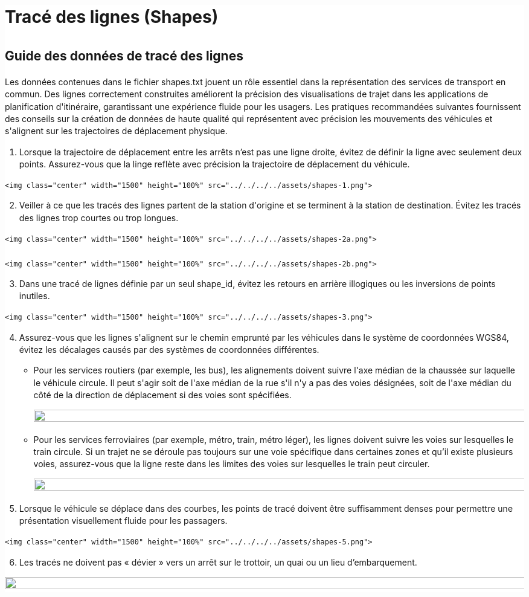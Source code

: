 # Tracé des lignes (Shapes)

## Guide des données de tracé des lignes

Les données contenues dans le fichier shapes.txt jouent un rôle essentiel dans la représentation des services de transport en commun. Des lignes correctement construites améliorent la précision des visualisations de trajet dans les applications de planification d'itinéraire, garantissant une expérience fluide pour les usagers. Les pratiques recommandées suivantes fournissent des conseils sur la création de données de haute qualité qui représentent avec précision les mouvements des véhicules et s'alignent sur les trajectoires de déplacement physique.

  1. Lorsque la trajectoire de déplacement entre les arrêts n’est pas une ligne droite, évitez de définir la ligne avec seulement deux points. Assurez-vous que la linge reflète avec précision la trajectoire de déplacement du véhicule.

    <img class="center" width="1500" height="100%" src="../../../../assets/shapes-1.png"> 

  2. Veiller à ce que les tracés des lignes partent de la station d'origine et se terminent à la station de destination. Évitez les tracés des lignes trop courtes ou trop longues.

    <img class="center" width="1500" height="100%" src="../../../../assets/shapes-2a.png"> 

    <img class="center" width="1500" height="100%" src="../../../../assets/shapes-2b.png"> 

  3. Dans une tracé de lignes définie par un seul shape_id, évitez les retours en arrière illogiques ou les inversions de points inutiles.

    <img class="center" width="1500" height="100%" src="../../../../assets/shapes-3.png"> 

  4. Assurez-vous que les lignes s'alignent sur le chemin emprunté par les véhicules dans le système de coordonnées WGS84, évitez les décalages causés par des systèmes de coordonnées différentes.

      - Pour les services routiers (par exemple, les bus), les alignements doivent suivre l'axe médian de la chaussée sur laquelle le véhicule circule. Il peut s'agir soit de l'axe médian de la rue s'il n'y a pas des voies désignées, soit de l'axe médian du côté de la direction de déplacement si des voies sont spécifiées.

        <img class="center" width="1500" height="100%" src="../../../../assets/shapes-4a.png"> 

      - Pour les services ferroviaires (par exemple, métro, train, métro léger), les lignes doivent suivre les voies sur lesquelles le train circule. Si un trajet ne se déroule pas toujours sur une voie spécifique dans certaines zones et qu’il existe plusieurs voies, assurez-vous que la ligne reste dans les limites des voies sur lesquelles le train peut circuler.

        <img class="center" width="1500" height="100%" src="../../../../assets/shapes-4b.png"> 

  5. Lorsque le véhicule se déplace dans des courbes, les points de tracé doivent être suffisamment denses pour permettre une présentation visuellement fluide pour les passagers.

    <img class="center" width="1500" height="100%" src="../../../../assets/shapes-5.png"> 

  6. Les tracés ne doivent pas « dévier » vers un arrêt sur le trottoir, un quai ou un lieu d’embarquement.

   <img class="center" width="1500" height="100%" src="../../../../assets/shapes-6.png">